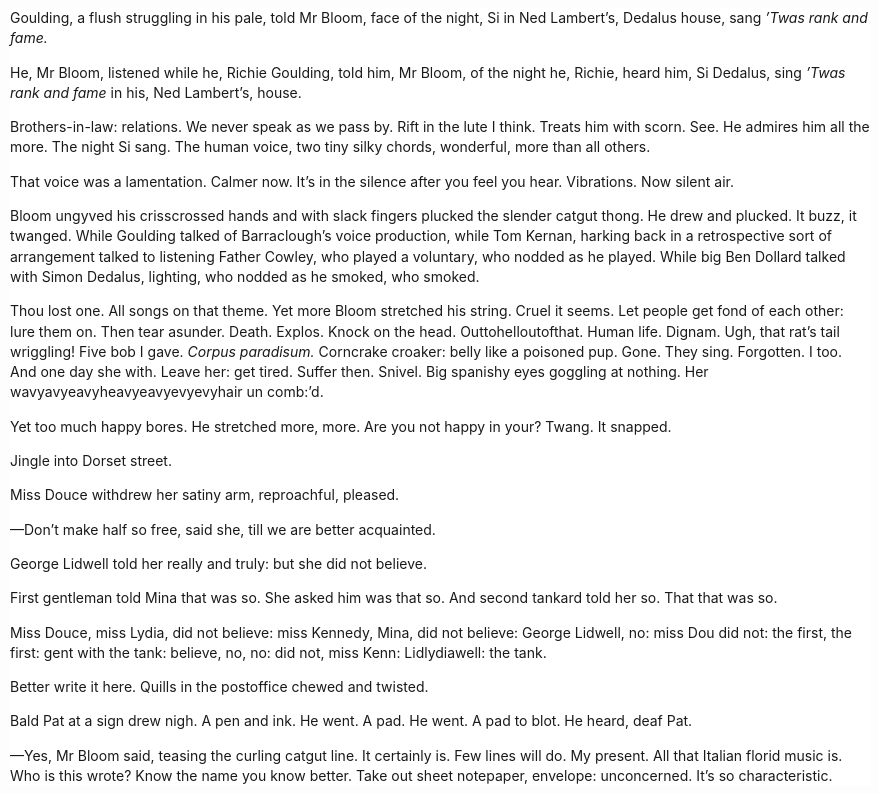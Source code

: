 Goulding, a flush struggling in his pale, told Mr Bloom, face of the
night, Si in Ned Lambert’s, Dedalus house, sang *’Twas rank and fame.*

He, Mr Bloom, listened while he, Richie Goulding, told him, Mr Bloom, of
the night he, Richie, heard him, Si Dedalus, sing *’Twas rank and fame*
in his, Ned Lambert’s, house.

Brothers-in-law: relations. We never speak as we pass by. Rift in the
lute I think. Treats him with scorn. See. He admires him all the more.
The night Si sang. The human voice, two tiny silky chords, wonderful,
more than all others.

That voice was a lamentation. Calmer now. It’s in the silence after you
feel you hear. Vibrations. Now silent air.

Bloom ungyved his crisscrossed hands and with slack fingers plucked the
slender catgut thong. He drew and plucked. It buzz, it twanged. While
Goulding talked of Barraclough’s voice production, while Tom Kernan,
harking back in a retrospective sort of arrangement talked to listening
Father Cowley, who played a voluntary, who nodded as he played. While
big Ben Dollard talked with Simon Dedalus, lighting, who nodded as he
smoked, who smoked.

Thou lost one. All songs on that theme. Yet more Bloom stretched his
string. Cruel it seems. Let people get fond of each other: lure them on.
Then tear asunder. Death. Explos. Knock on the head. Outtohelloutofthat.
Human life. Dignam. Ugh, that rat’s tail wriggling! Five bob I gave.
*Corpus paradisum.* Corncrake croaker: belly like a poisoned pup. Gone.
They sing. Forgotten. I too. And one day she with. Leave her: get tired.
Suffer then. Snivel. Big spanishy eyes goggling at nothing. Her
wavyavyeavyheavyeavyevyevyhair un comb:’d.

Yet too much happy bores. He stretched more, more. Are you not happy in
your? Twang. It snapped.

Jingle into Dorset street.

Miss Douce withdrew her satiny arm, reproachful, pleased.

—Don’t make half so free, said she, till we are better acquainted.

George Lidwell told her really and truly: but she did not believe.

First gentleman told Mina that was so. She asked him was that so. And
second tankard told her so. That that was so.

Miss Douce, miss Lydia, did not believe: miss Kennedy, Mina, did not
believe: George Lidwell, no: miss Dou did not: the first, the first:
gent with the tank: believe, no, no: did not, miss Kenn: Lidlydiawell:
the tank.

Better write it here. Quills in the postoffice chewed and twisted.

Bald Pat at a sign drew nigh. A pen and ink. He went. A pad. He went. A
pad to blot. He heard, deaf Pat.

—Yes, Mr Bloom said, teasing the curling catgut line. It certainly is.
Few lines will do. My present. All that Italian florid music is. Who is
this wrote? Know the name you know better. Take out sheet notepaper,
envelope: unconcerned. It’s so characteristic.
